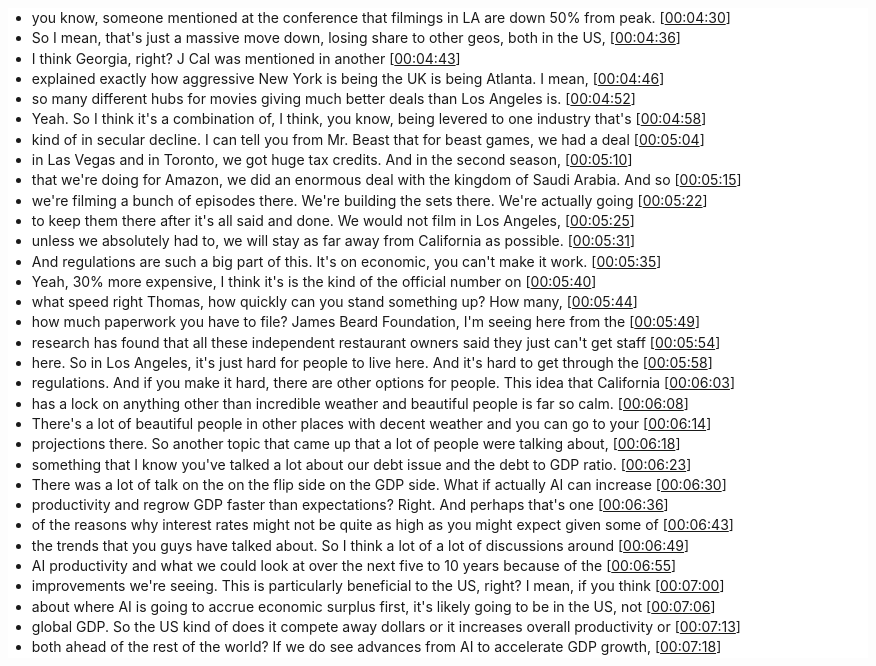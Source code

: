 *  you know, someone mentioned at the conference that filmings in LA are down 50% from peak. [[00:04:30](https://www.youtube.com/watch?v=86t6YNf_B7Q&t=270.56s)]
*  So I mean, that's just a massive move down, losing share to other geos, both in the US, [[00:04:36](https://www.youtube.com/watch?v=86t6YNf_B7Q&t=276.71999999999997s)]
*  I think Georgia, right? J Cal was mentioned in another [[00:04:43](https://www.youtube.com/watch?v=86t6YNf_B7Q&t=283.03999999999996s)]
*  explained exactly how aggressive New York is being the UK is being Atlanta. I mean, [[00:04:46](https://www.youtube.com/watch?v=86t6YNf_B7Q&t=286.64s)]
*  so many different hubs for movies giving much better deals than Los Angeles is. [[00:04:52](https://www.youtube.com/watch?v=86t6YNf_B7Q&t=292.64s)]
*  Yeah. So I think it's a combination of, I think, you know, being levered to one industry that's [[00:04:58](https://www.youtube.com/watch?v=86t6YNf_B7Q&t=298.47999999999996s)]
*  kind of in secular decline. I can tell you from Mr. Beast that for beast games, we had a deal [[00:05:04](https://www.youtube.com/watch?v=86t6YNf_B7Q&t=304.8s)]
*  in Las Vegas and in Toronto, we got huge tax credits. And in the second season, [[00:05:10](https://www.youtube.com/watch?v=86t6YNf_B7Q&t=310.32s)]
*  that we're doing for Amazon, we did an enormous deal with the kingdom of Saudi Arabia. And so [[00:05:15](https://www.youtube.com/watch?v=86t6YNf_B7Q&t=315.76s)]
*  we're filming a bunch of episodes there. We're building the sets there. We're actually going [[00:05:22](https://www.youtube.com/watch?v=86t6YNf_B7Q&t=322.47999999999996s)]
*  to keep them there after it's all said and done. We would not film in Los Angeles, [[00:05:25](https://www.youtube.com/watch?v=86t6YNf_B7Q&t=325.84s)]
*  unless we absolutely had to, we will stay as far away from California as possible. [[00:05:31](https://www.youtube.com/watch?v=86t6YNf_B7Q&t=331.67999999999995s)]
*  And regulations are such a big part of this. It's on economic, you can't make it work. [[00:05:35](https://www.youtube.com/watch?v=86t6YNf_B7Q&t=335.84s)]
*  Yeah, 30% more expensive, I think it's is the kind of the official number on [[00:05:40](https://www.youtube.com/watch?v=86t6YNf_B7Q&t=340.08s)]
*  what speed right Thomas, how quickly can you stand something up? How many, [[00:05:44](https://www.youtube.com/watch?v=86t6YNf_B7Q&t=344.79999999999995s)]
*  how much paperwork you have to file? James Beard Foundation, I'm seeing here from the [[00:05:49](https://www.youtube.com/watch?v=86t6YNf_B7Q&t=349.84s)]
*  research has found that all these independent restaurant owners said they just can't get staff [[00:05:54](https://www.youtube.com/watch?v=86t6YNf_B7Q&t=354.32s)]
*  here. So in Los Angeles, it's just hard for people to live here. And it's hard to get through the [[00:05:58](https://www.youtube.com/watch?v=86t6YNf_B7Q&t=358.71999999999997s)]
*  regulations. And if you make it hard, there are other options for people. This idea that California [[00:06:03](https://www.youtube.com/watch?v=86t6YNf_B7Q&t=363.52s)]
*  has a lock on anything other than incredible weather and beautiful people is far so calm. [[00:06:08](https://www.youtube.com/watch?v=86t6YNf_B7Q&t=368.32s)]
*  There's a lot of beautiful people in other places with decent weather and you can go to your [[00:06:14](https://www.youtube.com/watch?v=86t6YNf_B7Q&t=374.08s)]
*  projections there. So another topic that came up that a lot of people were talking about, [[00:06:18](https://www.youtube.com/watch?v=86t6YNf_B7Q&t=378.48s)]
*  something that I know you've talked a lot about our debt issue and the debt to GDP ratio. [[00:06:23](https://www.youtube.com/watch?v=86t6YNf_B7Q&t=383.68s)]
*  There was a lot of talk on the on the flip side on the GDP side. What if actually AI can increase [[00:06:30](https://www.youtube.com/watch?v=86t6YNf_B7Q&t=390.64000000000004s)]
*  productivity and regrow GDP faster than expectations? Right. And perhaps that's one [[00:06:36](https://www.youtube.com/watch?v=86t6YNf_B7Q&t=396.08000000000004s)]
*  of the reasons why interest rates might not be quite as high as you might expect given some of [[00:06:43](https://www.youtube.com/watch?v=86t6YNf_B7Q&t=403.44s)]
*  the trends that you guys have talked about. So I think a lot of a lot of discussions around [[00:06:49](https://www.youtube.com/watch?v=86t6YNf_B7Q&t=409.04s)]
*  AI productivity and what we could look at over the next five to 10 years because of the [[00:06:55](https://www.youtube.com/watch?v=86t6YNf_B7Q&t=415.44s)]
*  improvements we're seeing. This is particularly beneficial to the US, right? I mean, if you think [[00:07:00](https://www.youtube.com/watch?v=86t6YNf_B7Q&t=420.56s)]
*  about where AI is going to accrue economic surplus first, it's likely going to be in the US, not [[00:07:06](https://www.youtube.com/watch?v=86t6YNf_B7Q&t=426.88s)]
*  global GDP. So the US kind of does it compete away dollars or it increases overall productivity or [[00:07:13](https://www.youtube.com/watch?v=86t6YNf_B7Q&t=433.2s)]
*  both ahead of the rest of the world? If we do see advances from AI to accelerate GDP growth, [[00:07:18](https://www.youtube.com/watch?v=86t6YNf_B7Q&t=438.88s)]
